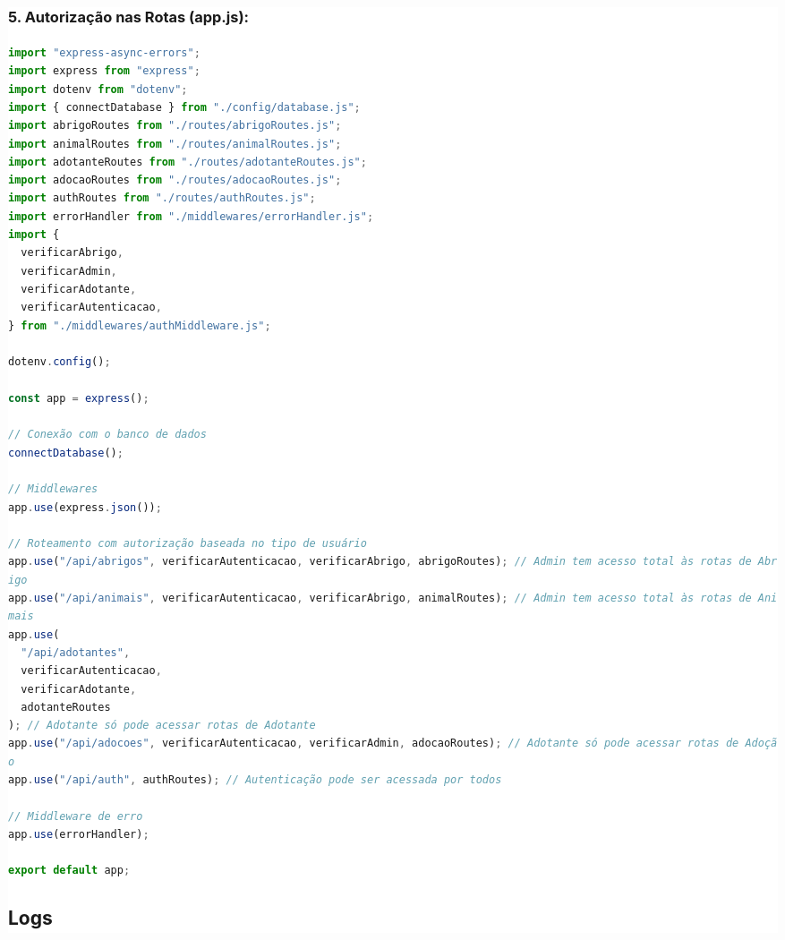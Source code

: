 ### 5. **Autorização nas Rotas (app.js)**:

```js
import "express-async-errors";
import express from "express";
import dotenv from "dotenv";
import { connectDatabase } from "./config/database.js";
import abrigoRoutes from "./routes/abrigoRoutes.js";
import animalRoutes from "./routes/animalRoutes.js";
import adotanteRoutes from "./routes/adotanteRoutes.js";
import adocaoRoutes from "./routes/adocaoRoutes.js";
import authRoutes from "./routes/authRoutes.js";
import errorHandler from "./middlewares/errorHandler.js";
import {
  verificarAbrigo,
  verificarAdmin,
  verificarAdotante,
  verificarAutenticacao,
} from "./middlewares/authMiddleware.js";

dotenv.config();

const app = express();

// Conexão com o banco de dados
connectDatabase();

// Middlewares
app.use(express.json());

// Roteamento com autorização baseada no tipo de usuário
app.use("/api/abrigos", verificarAutenticacao, verificarAbrigo, abrigoRoutes); // Admin tem acesso total às rotas de Abrigo
app.use("/api/animais", verificarAutenticacao, verificarAbrigo, animalRoutes); // Admin tem acesso total às rotas de Animais
app.use(
  "/api/adotantes",
  verificarAutenticacao,
  verificarAdotante,
  adotanteRoutes
); // Adotante só pode acessar rotas de Adotante
app.use("/api/adocoes", verificarAutenticacao, verificarAdmin, adocaoRoutes); // Adotante só pode acessar rotas de Adoção
app.use("/api/auth", authRoutes); // Autenticação pode ser acessada por todos

// Middleware de erro
app.use(errorHandler);

export default app;
```

## Logs
